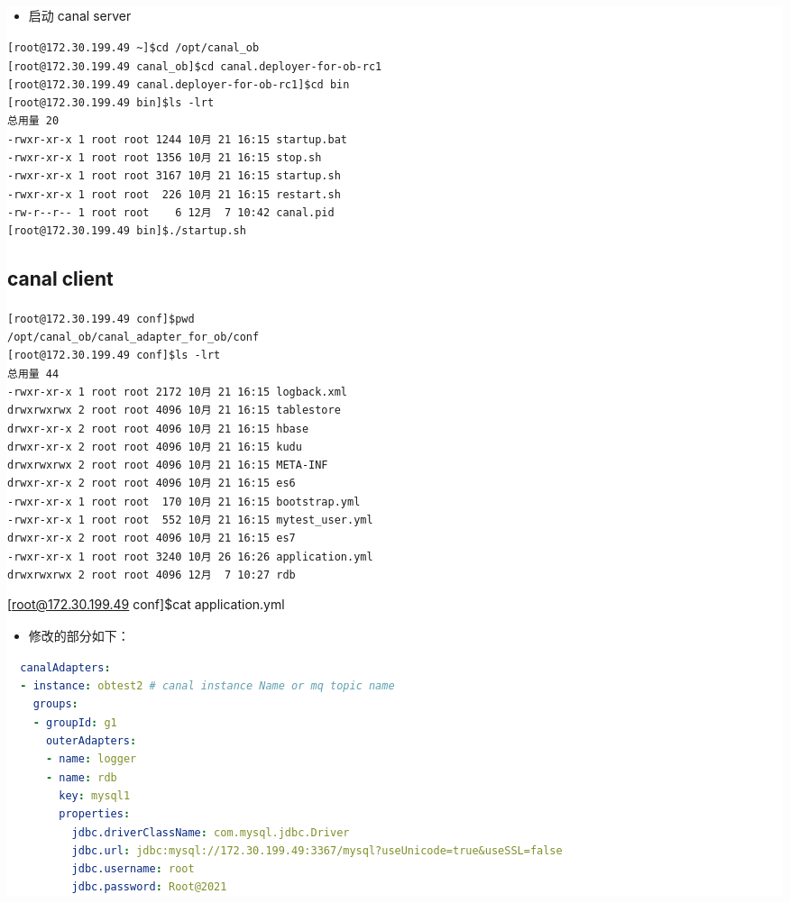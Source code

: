 + 启动 canal server  
```
[root@172.30.199.49 ~]$cd /opt/canal_ob
[root@172.30.199.49 canal_ob]$cd canal.deployer-for-ob-rc1
[root@172.30.199.49 canal.deployer-for-ob-rc1]$cd bin
[root@172.30.199.49 bin]$ls -lrt
总用量 20
-rwxr-xr-x 1 root root 1244 10月 21 16:15 startup.bat
-rwxr-xr-x 1 root root 1356 10月 21 16:15 stop.sh
-rwxr-xr-x 1 root root 3167 10月 21 16:15 startup.sh
-rwxr-xr-x 1 root root  226 10月 21 16:15 restart.sh
-rw-r--r-- 1 root root    6 12月  7 10:42 canal.pid
[root@172.30.199.49 bin]$./startup.sh
```


## canal client

```
[root@172.30.199.49 conf]$pwd
/opt/canal_ob/canal_adapter_for_ob/conf
[root@172.30.199.49 conf]$ls -lrt
总用量 44
-rwxr-xr-x 1 root root 2172 10月 21 16:15 logback.xml
drwxrwxrwx 2 root root 4096 10月 21 16:15 tablestore
drwxr-xr-x 2 root root 4096 10月 21 16:15 hbase
drwxr-xr-x 2 root root 4096 10月 21 16:15 kudu
drwxrwxrwx 2 root root 4096 10月 21 16:15 META-INF
drwxr-xr-x 2 root root 4096 10月 21 16:15 es6
-rwxr-xr-x 1 root root  170 10月 21 16:15 bootstrap.yml
-rwxr-xr-x 1 root root  552 10月 21 16:15 mytest_user.yml
drwxr-xr-x 2 root root 4096 10月 21 16:15 es7
-rwxr-xr-x 1 root root 3240 10月 26 16:26 application.yml
drwxrwxrwx 2 root root 4096 12月  7 10:27 rdb
```

[root@172.30.199.49 conf]$cat application.yml

+ 修改的部分如下：
```yaml
  canalAdapters:
  - instance: obtest2 # canal instance Name or mq topic name
    groups:
    - groupId: g1
      outerAdapters:
      - name: logger
      - name: rdb
        key: mysql1
        properties:
          jdbc.driverClassName: com.mysql.jdbc.Driver
          jdbc.url: jdbc:mysql://172.30.199.49:3367/mysql?useUnicode=true&useSSL=false
          jdbc.username: root
          jdbc.password: Root@2021
```
